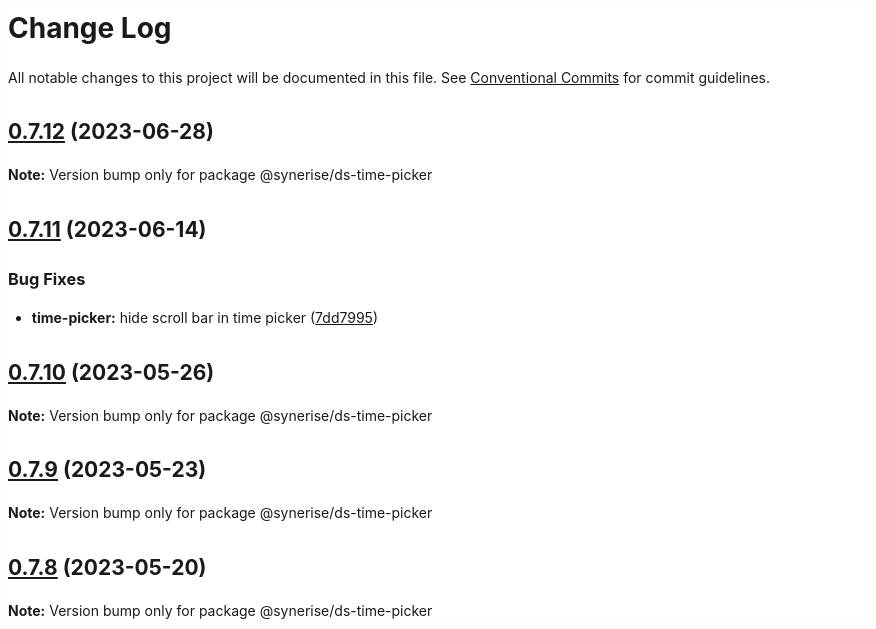 # Change Log

All notable changes to this project will be documented in this file.
See [Conventional Commits](https://conventionalcommits.org) for commit guidelines.

## [0.7.12](https://github.com/Synerise/synerise-design/compare/@synerise/ds-time-picker@0.7.11...@synerise/ds-time-picker@0.7.12) (2023-06-28)

**Note:** Version bump only for package @synerise/ds-time-picker





## [0.7.11](https://github.com/Synerise/synerise-design/compare/@synerise/ds-time-picker@0.7.10...@synerise/ds-time-picker@0.7.11) (2023-06-14)


### Bug Fixes

* **time-picker:** hide scroll bar in time picker ([7dd7995](https://github.com/Synerise/synerise-design/commit/7dd7995a7f4dcce1c14bfade93344c0a269eecfd))





## [0.7.10](https://github.com/Synerise/synerise-design/compare/@synerise/ds-time-picker@0.7.9...@synerise/ds-time-picker@0.7.10) (2023-05-26)

**Note:** Version bump only for package @synerise/ds-time-picker





## [0.7.9](https://github.com/Synerise/synerise-design/compare/@synerise/ds-time-picker@0.7.8...@synerise/ds-time-picker@0.7.9) (2023-05-23)

**Note:** Version bump only for package @synerise/ds-time-picker





## [0.7.8](https://github.com/Synerise/synerise-design/compare/@synerise/ds-time-picker@0.7.7...@synerise/ds-time-picker@0.7.8) (2023-05-20)

**Note:** Version bump only for package @synerise/ds-time-picker



